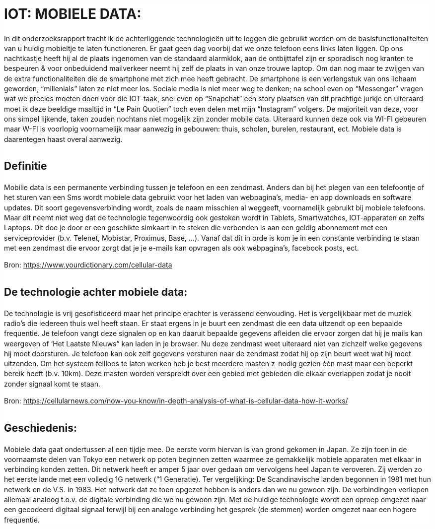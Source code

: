 # IOT: MOBIELE DATA:

In dit onderzoeksrapport tracht ik de achterliggende technologieën uit te leggen die gebruikt worden om de basisfunctionaliteiten van u huidig mobieltje te laten functioneren. Er gaat geen dag voorbij dat we onze telefoon eens links laten liggen. Op ons nachtkastje heeft hij al de plaats ingenomen van de standaard alarmklok, aan de ontbijttafel zijn er sporadisch nog kranten te bespeuren & voor onbeduidend mailverkeer neemt hij zelf de plaats in van onze trouwe laptop. Om dan nog maar te zwijgen van de extra functionaliteiten die de smartphone met zich mee heeft gebracht. De smartphone is een verlengstuk van ons lichaam geworden, “millenials” laten ze niet meer los. Sociale media is niet meer weg te denken; na school even op “Messenger” vragen wat we precies moeten doen voor die IOT-taak, snel even op “Snapchat” een story plaatsen van dit prachtige jurkje en uiteraard moet ik deze beeldige maaltijd in “Le Pain Quotien” toch even delen met mijn “Instagram” volgers. De majoriteit van deze, voor ons simpel lijkende, taken zouden nochtans niet mogelijk zijn zonder mobile data. Uiteraard kunnen deze ook via WI-FI gebeuren maar W-FI is voorlopig voornamelijk maar aanwezig in gebouwen: thuis, scholen, burelen, restaurant, ect. Mobiele data is daarentegen haast overal aanwezig. 

## Definitie
Mobilie data is een permanente verbinding tussen je telefoon en een zendmast. Anders dan bij het plegen van een telefoontje of het sturen van een Sms wordt mobiele data gebruikt voor het laden van webpagina’s, media- en app downloads en software updates. Dit soort gegevensverbinding wordt, zoals de naam misschien al weggeeft, voornamelijk gebruikt bij mobiele telefoons. Maar dit neemt niet weg dat de technologie tegenwoordig ook gestoken wordt in Tablets, Smartwatches, IOT-apparaten en zelfs Laptops. Dit doe je door er een geschikte simkaart in te steken die verbonden is aan een geldig abonnement met een serviceprovider (b.v. Telenet, Mobistar, Proximus, Base, …). Vanaf dat dit in orde is kom je in een constante verbinding te staan met een zendmast die ervoor zorgt dat je je e-mails kan opvragen als ook webpagina’s, facebook posts, ect.

Bron: https://www.yourdictionary.com/cellular-data

## De technologie achter mobiele data:
De technologie is vrij gesofisticeerd maar het principe erachter is verassend eenvouding. Het is vergelijkbaar met de muziek radio’s die iedereen thuis wel heeft staan. Er staat ergens in je buurt een zendmast die een data uitzendt op een bepaalde frequentie. Je telefoon vangt deze signalen op en kan daaruit bepaalde gegevens afleiden die ervoor zorgen dat hij je mails kan weergeven of ‘Het Laatste Nieuws” kan laden in je browser. Nu deze zendmast weet uiteraard niet van zichzelf welke gegevens hij moet doorsturen. Je telefoon kan ook zelf gegevens versturen naar de zendmast zodat hij op zijn beurt weet wat hij moet uitzenden. Om het systeem feilloos te laten werken heb je best meerdere masten z-nodig gezien één mast maar een beperkt bereik heeft (b.v. 10km). Deze masten worden verspreidt over een gebied met gebieden die elkaar overlappen zodat je nooit zonder signaal komt te staan.

Bron: https://cellularnews.com/now-you-know/in-depth-analysis-of-what-is-cellular-data-how-it-works/

## Geschiedenis:
Mobiele data gaat ondertussen al een tijdje mee. De eerste vorm hiervan is van grond gekomen in Japan. Ze zijn toen in de voornaamste delen van Tokyo een netwerk op poten beginnen zetten waarmee ze gemakkelijk mobiele apparaten met elkaar in verbinding konden zetten. Dit netwerk heeft er amper 5 jaar over gedaan om vervolgens heel Japan te veroveren. Zij werden zo het eerste lande met een volledig 1G netwerk (“1 Generatie). Ter vergelijking: De Scandinavische landen begonnen in 1981 met hun netwerk en de V.S. in 1983. Het netwerk dat ze toen opgezet hebben is anders dan we nu gewoon zijn. De verbindingen verliepen allemaal analoog t.o.v. de digitale verbinding die we nu gewoon zijn. Met de huidige technologie wordt een oproep omgezet naar een gecodeerd digitaal signaal terwijl bij een analoge verbinding het gesprek (de stemmen) worden omgezet naar een hogere frequentie.
